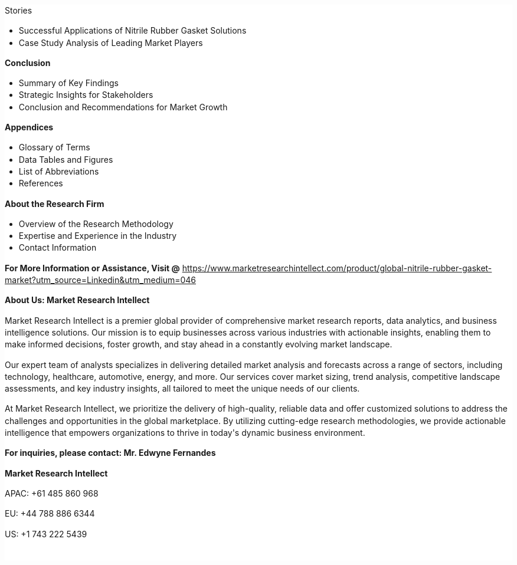 Stories</strong></p><ul><li>Successful Applications of Nitrile Rubber Gasket Solutions</li><li>Case Study Analysis of Leading Market Players</li></ul><p><strong>Conclusion</strong></p><ul><li>Summary of Key Findings</li><li>Strategic Insights for Stakeholders</li><li>Conclusion and Recommendations for Market Growth</li></ul><p><strong>Appendices</strong></p><ul><li>Glossary of Terms</li><li>Data Tables and Figures</li><li>List of Abbreviations</li><li>References</li></ul><p><strong>About the Research Firm</strong></p><ul><li>Overview of the Research Methodology</li><li>Expertise and Experience in the Industry</li><li>Contact Information</li></ul></div><div class="article-main__content" data-test-id="publishing-text-block"><p><span class="font-[700]"><strong>For More Information or Assistance, Visit @</strong>&nbsp;<a href="https://www.marketresearchintellect.com/product/global-nitrile-rubber-gasket-market?utm_source=Linkedin&utm_medium=046">https://www.marketresearchintellect.com/product/global-nitrile-rubber-gasket-market?utm_source=Linkedin&utm_medium=046</a></span></p><p><strong>About Us: Market Research Intellect</strong></p><p>Market Research Intellect is a premier global provider of comprehensive market research reports, data analytics, and business intelligence solutions. Our mission is to equip businesses across various industries with actionable insights, enabling them to make informed decisions, foster growth, and stay ahead in a constantly evolving market landscape.</p><p>Our expert team of analysts specializes in delivering detailed market analysis and forecasts across a range of sectors, including technology, healthcare, automotive, energy, and more. Our services cover market sizing, trend analysis, competitive landscape assessments, and key industry insights, all tailored to meet the unique needs of our clients.</p><p>At Market Research Intellect, we prioritize the delivery of high-quality, reliable data and offer customized solutions to address the challenges and opportunities in the global marketplace. By utilizing cutting-edge research methodologies, we provide actionable intelligence that empowers organizations to thrive in today's dynamic business environment.</p><p><strong>For inquiries, please contact: Mr. Edwyne Fernandes</strong></p><p><strong>Market Research Intellect</strong></p><p>APAC: +61 485 860 968</p><p>EU: +44 788 886 6344</p><p>US: +1 743 222 5439</p></div><div class="article-main__content" data-test-id="publishing-text-block">&nbsp;</div>
